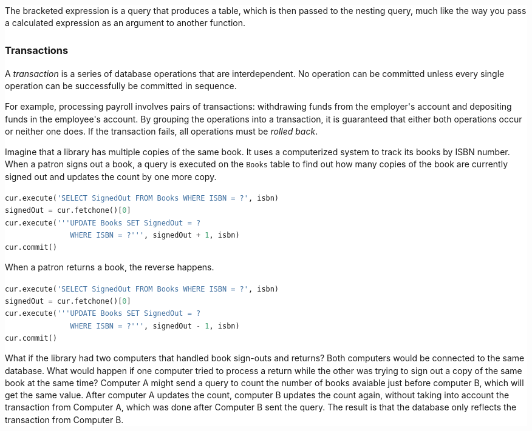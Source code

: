 The bracketed expression is a query that produces a table, 
which is then passed to the nesting query, 
much like the way you pass a calculated expression as an argument 
to another function.


### Transactions

A *transaction* is a series of database operations that are interdependent. 
No operation can be committed unless every single operation 
can be successfully be committed in sequence. 

For example, processing payroll involves pairs of transactions: 
withdrawing funds from the employer's account 
and depositing funds in the employee's account. 
By grouping the operations into a transaction, 
it is guaranteed that either both operations occur or neither one does. 
If the transaction fails, 
all operations must be *rolled back*. 

Imagine that a library has multiple copies of the same book. 
It uses a computerized system to track its books by ISBN number. 
When a patron signs out a book,
a query is executed on the ```Books``` table to find out
how many copies of the book are currently signed out
and updates the count by one more copy. 

```python
cur.execute('SELECT SignedOut FROM Books WHERE ISBN = ?', isbn)
signedOut = cur.fetchone()[0]
cur.execute('''UPDATE Books SET SignedOut = ?
               WHERE ISBN = ?''', signedOut + 1, isbn)
cur.commit()

```
When a patron returns a book, the reverse happens. 

```python
cur.execute('SELECT SignedOut FROM Books WHERE ISBN = ?', isbn)
signedOut = cur.fetchone()[0]
cur.execute('''UPDATE Books SET SignedOut = ?
               WHERE ISBN = ?''', signedOut - 1, isbn)
cur.commit()

```
What if the library had two computers that handled book sign-outs and returns?
Both computers would be connected to the same database. 
What would happen if one computer tried to process a return while the other was
trying to sign out a copy of the same book at the same time? 
Computer A might send a query to count the number of books avaiable
just before computer B, which will get the same value. 
After computer A updates the count, computer B updates the count again, 
without taking into account the transaction from Computer A, 
which was done after Computer B sent the query. 
The result is that the database only reflects 
the transaction from Computer B. 
